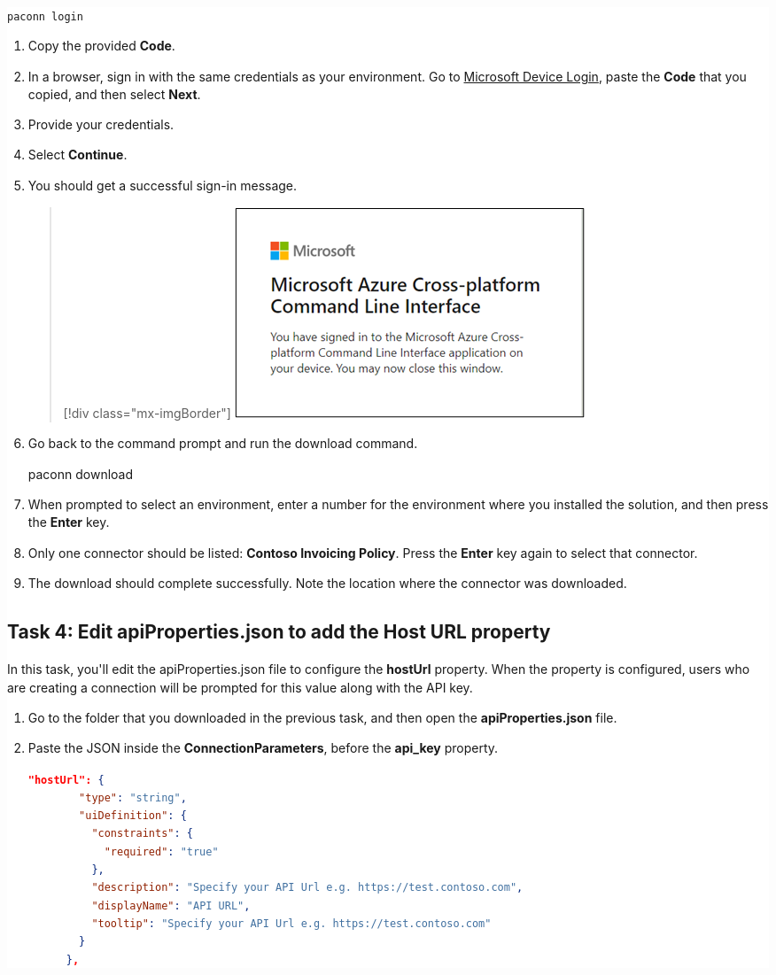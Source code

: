     paconn login

1.  Copy the provided **Code**.

1.  In a browser, sign in with the same credentials as your environment. Go to [Microsoft Device Login](https://microsoft.com/devicelogin/?azure-portal=true), paste the **Code** that you copied, and then select **Next**.

1.  Provide your credentials.

1.  Select **Continue**.
6. You should get a successful sign-in message.

    > [!div class="mx-imgBorder"]
    > [![Screenshot of the successful sign in message.](../media/success-message.png)](../media/success-message.png#lightbox)

1.  Go back to the command prompt and run the download command.

    paconn download

1.  When prompted to select an environment, enter a number for the environment where you installed the solution, and then press the **Enter** key.

1.  Only one connector should be listed: **Contoso Invoicing Policy**. Press the **Enter** key again to select that connector.

1.  The download should complete successfully. Note the location where the connector was downloaded.

## Task 4: Edit apiProperties.json to add the Host URL property

In this task, you'll edit the apiProperties.json file to configure the **hostUrl** property. When the property is configured, users who are creating a connection will be prompted for this value along with the API key.

1.  Go to the folder that you downloaded in the previous task, and then open the **apiProperties.json** file.

1.  Paste the JSON inside the **ConnectionParameters**, before the **api_key** property.

    ```json
    "hostUrl": {
            "type": "string",
            "uiDefinition": {
              "constraints": {
                "required": "true"
              },
              "description": "Specify your API Url e.g. https://test.contoso.com",
              "displayName": "API URL",
              "tooltip": "Specify your API Url e.g. https://test.contoso.com"
            }
          },
    ```
